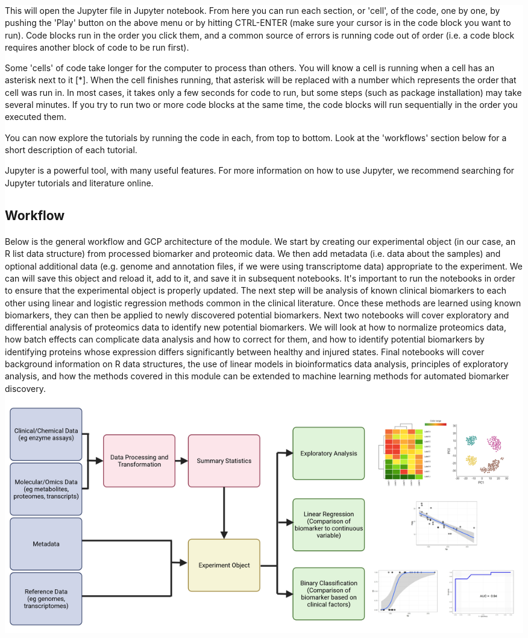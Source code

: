 This will open the Jupyter file in Jupyter notebook. From here you can run each section, or 'cell', of the code, one by one, by pushing the 'Play' button on the above menu or by hitting CTRL-ENTER (make sure your cursor is in the code block you want to run). Code blocks run in the order you click them, and a common source of errors is running code out of order (i.e. a code block requires another block of code to be run first).

Some 'cells' of code take longer for the computer to process than others. You will know a cell is running when a cell has an asterisk next to it \[\*\]. When the cell finishes running, that asterisk will be replaced with a number which represents the order that cell was run in.  In most cases, it takes only a few seconds for code to run, but some steps (such as package installation) may take several minutes.  If you try to run two or more code blocks at the same time, the code blocks will run sequentially in the order you executed them.

You can now explore the tutorials by running the code in each, from top to bottom. Look at the 'workflows' section below for a short description of each tutorial.

Jupyter is a powerful tool, with many useful features. For more information on how to use Jupyter, we recommend searching for Jupyter tutorials and literature online.


## <a name="workflow">Workflow</a>


Below is the general workflow and GCP architecture of the module. We start by creating our experimental object (in our case, an R list data structure) from processed biomarker and proteomic data.  We then add metadata (i.e. data about the samples) and optional additional data (e.g. genome and annotation files, if we were using transcriptome data) appropriate to the experiment.  We can will save this object and reload it, add to it, and save it in subsequent notebooks.  It's important to run the notebooks in order to ensure that the experimental object is properly updated.  The next step will be analysis of known clinical biomarkers to each other using linear and logistic regression methods common in the clinical literature.  Once these methods are learned using known biomarkers, they can then be applied to newly discovered potential biomarkers. Next two notebooks will cover exploratory and differential analysis of proteomics data to identify new potential biomarkers.  We will look at how to normalize proteomics data, how batch effects can complicate data analysis and how to correct for them, and how to identify potential biomarkers by identifying proteins whose expression differs significantly between healthy and injured states. Final notebooks will cover background information on R data structures, the use of linear models in bioinformatics data analysis, principles of exploratory analysis, and how the methods covered in this module can be extended to machine learning methods for automated biomarker discovery.

![Workflow](images/uri_nosi_workflow.png)